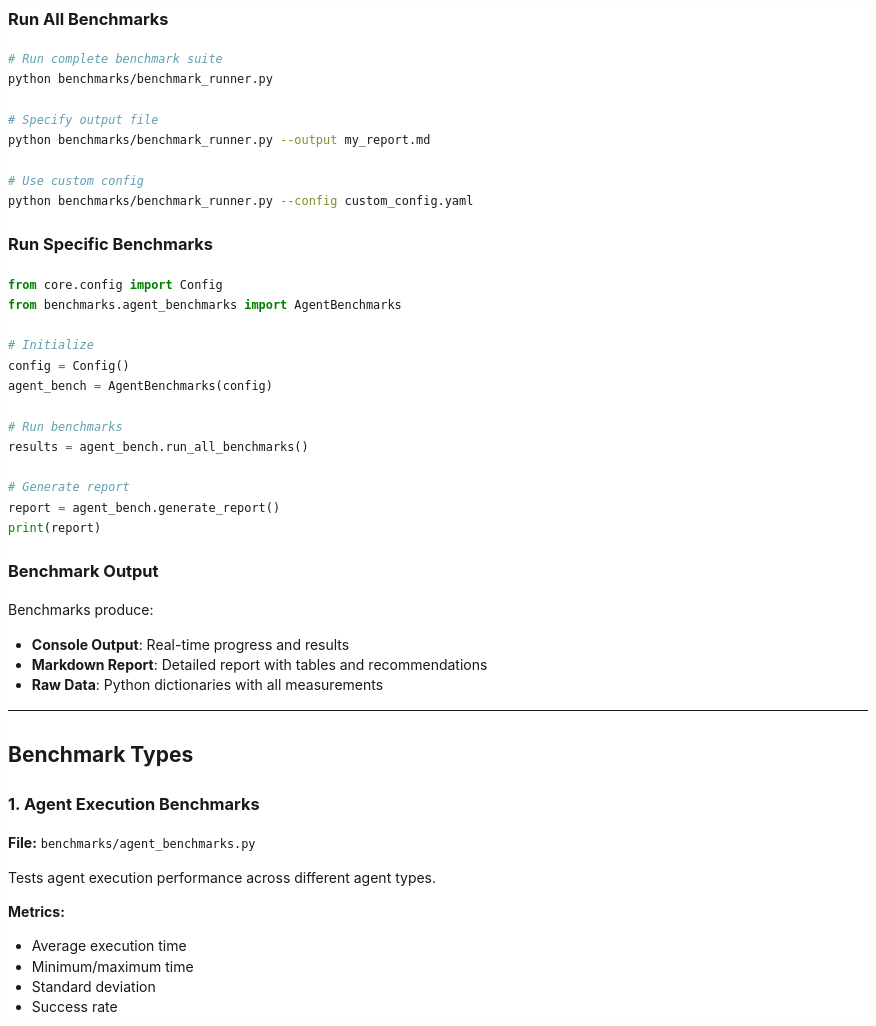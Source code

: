 ### Run All Benchmarks

```bash
# Run complete benchmark suite
python benchmarks/benchmark_runner.py

# Specify output file
python benchmarks/benchmark_runner.py --output my_report.md

# Use custom config
python benchmarks/benchmark_runner.py --config custom_config.yaml
```

### Run Specific Benchmarks

```python
from core.config import Config
from benchmarks.agent_benchmarks import AgentBenchmarks

# Initialize
config = Config()
agent_bench = AgentBenchmarks(config)

# Run benchmarks
results = agent_bench.run_all_benchmarks()

# Generate report
report = agent_bench.generate_report()
print(report)
```

### Benchmark Output

Benchmarks produce:
- **Console Output**: Real-time progress and results
- **Markdown Report**: Detailed report with tables and recommendations
- **Raw Data**: Python dictionaries with all measurements

---

## Benchmark Types

### 1. Agent Execution Benchmarks

**File:** `benchmarks/agent_benchmarks.py`

Tests agent execution performance across different agent types.

**Metrics:**
- Average execution time
- Minimum/maximum time
- Standard deviation
- Success rate
